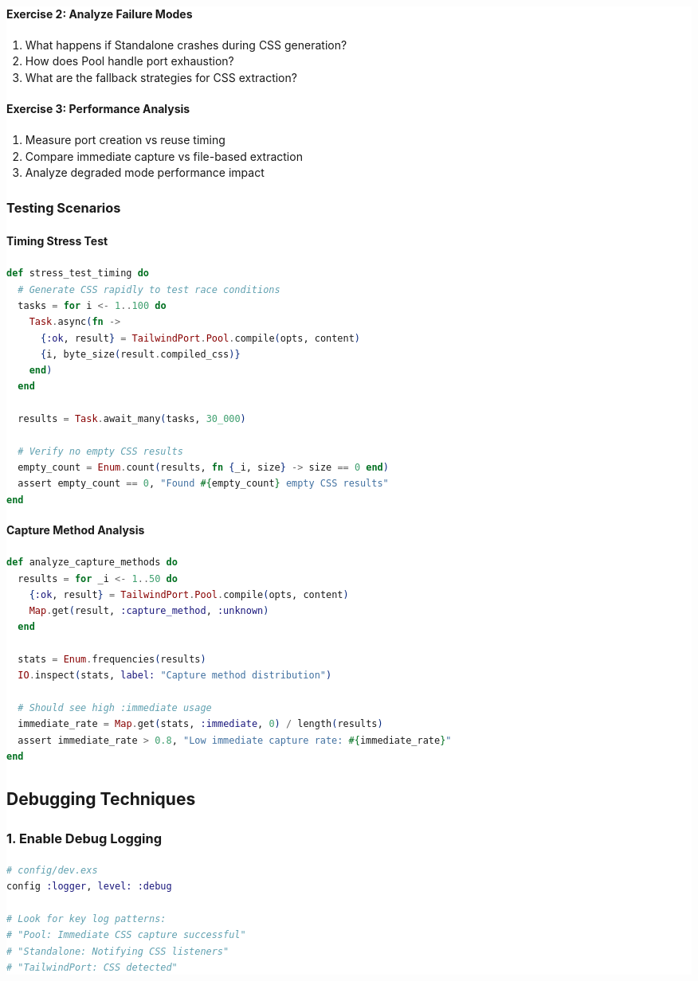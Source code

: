 #### Exercise 2: Analyze Failure Modes
1. What happens if Standalone crashes during CSS generation?
2. How does Pool handle port exhaustion?
3. What are the fallback strategies for CSS extraction?

#### Exercise 3: Performance Analysis
1. Measure port creation vs reuse timing
2. Compare immediate capture vs file-based extraction
3. Analyze degraded mode performance impact

### Testing Scenarios

#### Timing Stress Test
```elixir
def stress_test_timing do
  # Generate CSS rapidly to test race conditions
  tasks = for i <- 1..100 do
    Task.async(fn ->
      {:ok, result} = TailwindPort.Pool.compile(opts, content)
      {i, byte_size(result.compiled_css)}
    end)
  end

  results = Task.await_many(tasks, 30_000)

  # Verify no empty CSS results
  empty_count = Enum.count(results, fn {_i, size} -> size == 0 end)
  assert empty_count == 0, "Found #{empty_count} empty CSS results"
end
```

#### Capture Method Analysis
```elixir
def analyze_capture_methods do
  results = for _i <- 1..50 do
    {:ok, result} = TailwindPort.Pool.compile(opts, content)
    Map.get(result, :capture_method, :unknown)
  end

  stats = Enum.frequencies(results)
  IO.inspect(stats, label: "Capture method distribution")

  # Should see high :immediate usage
  immediate_rate = Map.get(stats, :immediate, 0) / length(results)
  assert immediate_rate > 0.8, "Low immediate capture rate: #{immediate_rate}"
end
```

## Debugging Techniques

### 1. Enable Debug Logging
```elixir
# config/dev.exs
config :logger, level: :debug

# Look for key log patterns:
# "Pool: Immediate CSS capture successful"
# "Standalone: Notifying CSS listeners"
# "TailwindPort: CSS detected"
```
